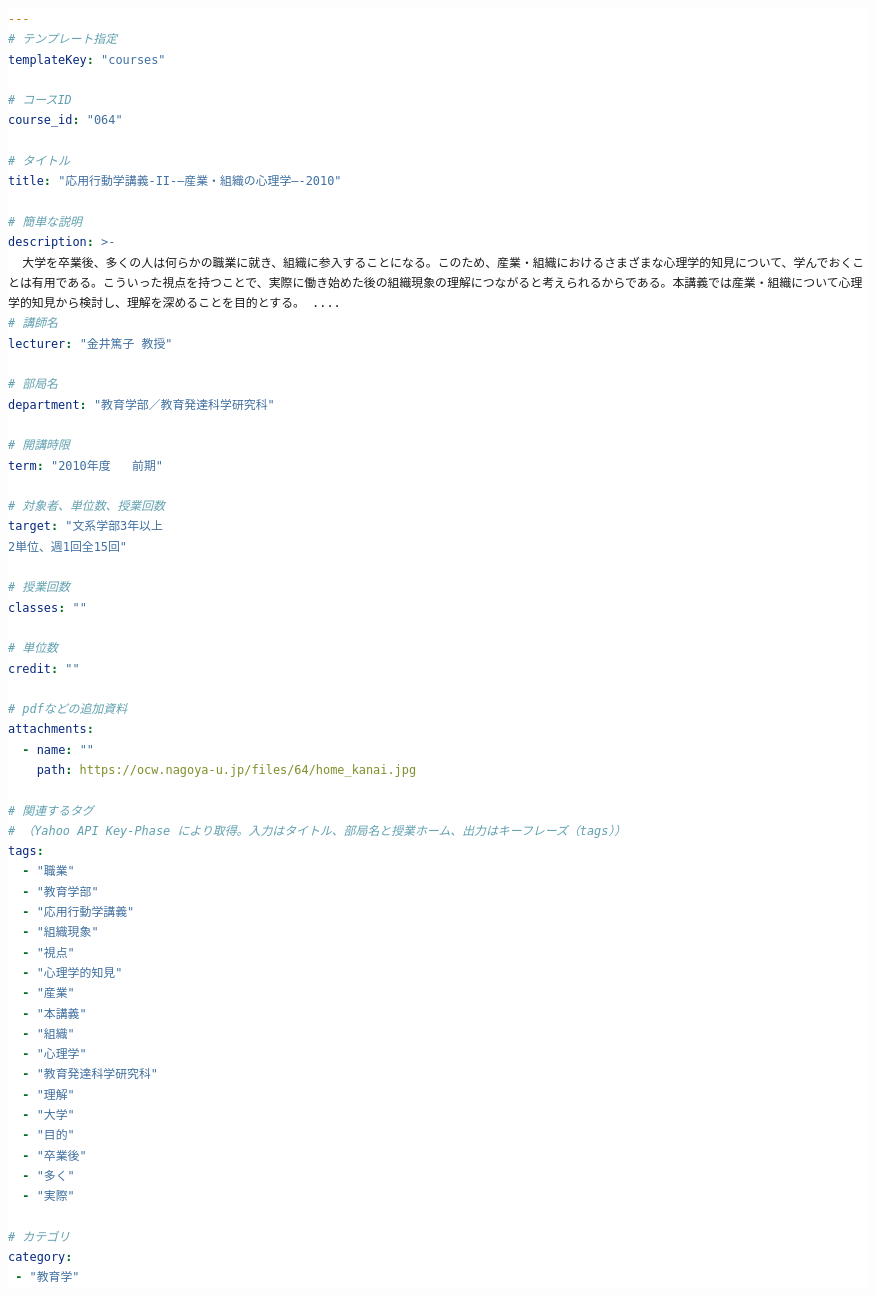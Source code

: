 ```yaml
---
# テンプレート指定
templateKey: "courses"

# コースID
course_id: "064"

# タイトル
title: "応用行動学講義-II-—産業・組織の心理学—-2010"

# 簡単な説明
description: >-
  大学を卒業後、多くの人は何らかの職業に就き、組織に参入することになる。このため、産業・組織におけるさまざまな心理学的知見について、学んでおくことは有用である。こういった視点を持つことで、実際に働き始めた後の組織現象の理解につながると考えられるからである。本講義では産業・組織について心理学的知見から検討し、理解を深めることを目的とする。 ....
# 講師名
lecturer: "金井篤子 教授"

# 部局名
department: "教育学部／教育発達科学研究科"

# 開講時限
term: "2010年度	前期"

# 対象者、単位数、授業回数
target: "文系学部3年以上
2単位、週1回全15回"

# 授業回数
classes: ""

# 単位数
credit: ""

# pdfなどの追加資料
attachments:
  - name: "" 
    path: https://ocw.nagoya-u.jp/files/64/home_kanai.jpg

# 関連するタグ
# （Yahoo API Key-Phase により取得。入力はタイトル、部局名と授業ホーム、出力はキーフレーズ（tags））
tags:
  - "職業"
  - "教育学部"
  - "応用行動学講義"
  - "組織現象"
  - "視点"
  - "心理学的知見"
  - "産業"
  - "本講義"
  - "組織"
  - "心理学"
  - "教育発達科学研究科"
  - "理解"
  - "大学"
  - "目的"
  - "卒業後"
  - "多く"
  - "実際"

# カテゴリ
category:
 - "教育学"

```